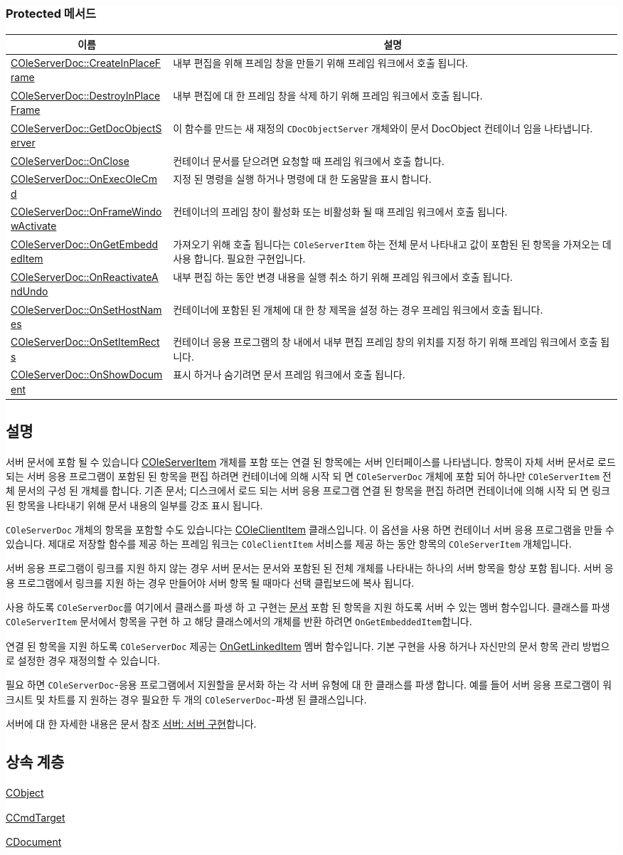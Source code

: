 ### <a name="protected-methods"></a>Protected 메서드  
  
|이름|설명|  
|----------|-----------------|  
|[COleServerDoc::CreateInPlaceFrame](#createinplaceframe)|내부 편집을 위해 프레임 창을 만들기 위해 프레임 워크에서 호출 됩니다.|  
|[COleServerDoc::DestroyInPlaceFrame](#destroyinplaceframe)|내부 편집에 대 한 프레임 창을 삭제 하기 위해 프레임 워크에서 호출 됩니다.|  
|[COleServerDoc::GetDocObjectServer](#getdocobjectserver)|이 함수를 만드는 새 재정의 `CDocObjectServer` 개체와이 문서 DocObject 컨테이너 임을 나타냅니다.|  
|[COleServerDoc::OnClose](#onclose)|컨테이너 문서를 닫으려면 요청할 때 프레임 워크에서 호출 합니다.|  
|[COleServerDoc::OnExecOleCmd](#onexecolecmd)|지정 된 명령을 실행 하거나 명령에 대 한 도움말을 표시 합니다.|  
|[COleServerDoc::OnFrameWindowActivate](#onframewindowactivate)|컨테이너의 프레임 창이 활성화 또는 비활성화 될 때 프레임 워크에서 호출 됩니다.|  
|[COleServerDoc::OnGetEmbeddedItem](#ongetembeddeditem)|가져오기 위해 호출 됩니다는 `COleServerItem` 하는 전체 문서 나타내고 값이 포함된 된 항목을 가져오는 데 사용 합니다. 필요한 구현입니다.|  
|[COleServerDoc::OnReactivateAndUndo](#onreactivateandundo)|내부 편집 하는 동안 변경 내용을 실행 취소 하기 위해 프레임 워크에서 호출 됩니다.|  
|[COleServerDoc::OnSetHostNames](#onsethostnames)|컨테이너에 포함된 된 개체에 대 한 창 제목을 설정 하는 경우 프레임 워크에서 호출 됩니다.|  
|[COleServerDoc::OnSetItemRects](#onsetitemrects)|컨테이너 응용 프로그램의 창 내에서 내부 편집 프레임 창의 위치를 지정 하기 위해 프레임 워크에서 호출 됩니다.|  
|[COleServerDoc::OnShowDocument](#onshowdocument)|표시 하거나 숨기려면 문서 프레임 워크에서 호출 됩니다.|  
  
## <a name="remarks"></a>설명  
 서버 문서에 포함 될 수 있습니다 [COleServerItem](../../mfc/reference/coleserveritem-class.md) 개체를 포함 또는 연결 된 항목에는 서버 인터페이스를 나타냅니다. 항목이 자체 서버 문서로 로드 되는 서버 응용 프로그램이 포함된 된 항목을 편집 하려면 컨테이너에 의해 시작 되 면 `COleServerDoc` 개체에 포함 되어 하나만 `COleServerItem` 전체 문서의 구성 된 개체를 합니다. 기존 문서; 디스크에서 로드 되는 서버 응용 프로그램 연결 된 항목을 편집 하려면 컨테이너에 의해 시작 되 면 링크 된 항목을 나타내기 위해 문서 내용의 일부를 강조 표시 됩니다.  
  
 `COleServerDoc` 개체의 항목을 포함할 수도 있습니다는 [COleClientItem](../../mfc/reference/coleclientitem-class.md) 클래스입니다. 이 옵션을 사용 하면 컨테이너 서버 응용 프로그램을 만들 수 있습니다. 제대로 저장할 함수를 제공 하는 프레임 워크는 `COleClientItem` 서비스를 제공 하는 동안 항목의 `COleServerItem` 개체입니다.  
  
 서버 응용 프로그램이 링크를 지원 하지 않는 경우 서버 문서는 문서와 포함된 된 전체 개체를 나타내는 하나의 서버 항목을 항상 포함 됩니다. 서버 응용 프로그램에서 링크를 지원 하는 경우 만들어야 서버 항목 될 때마다 선택 클립보드에 복사 됩니다.  
  
 사용 하도록 `COleServerDoc`를 여기에서 클래스를 파생 하 고 구현는 [문서](#ongetembeddeditem) 포함 된 항목을 지원 하도록 서버 수 있는 멤버 함수입니다. 클래스를 파생 `COleServerItem` 문서에서 항목을 구현 하 고 해당 클래스에서의 개체를 반환 하려면 `OnGetEmbeddedItem`합니다.  
  
 연결 된 항목을 지원 하도록 `COleServerDoc` 제공는 [OnGetLinkedItem](../../mfc/reference/colelinkingdoc-class.md#ongetlinkeditem) 멤버 함수입니다. 기본 구현을 사용 하거나 자신만의 문서 항목 관리 방법으로 설정한 경우 재정의할 수 있습니다.  
  
 필요 하면 `COleServerDoc`-응용 프로그램에서 지원할을 문서화 하는 각 서버 유형에 대 한 클래스를 파생 합니다. 예를 들어 서버 응용 프로그램이 워크시트 및 차트를 지 원하는 경우 필요한 두 개의 `COleServerDoc`-파생 된 클래스입니다.  
  
 서버에 대 한 자세한 내용은 문서 참조 [서버: 서버 구현](../../mfc/servers-implementing-a-server.md)합니다.  
  
## <a name="inheritance-hierarchy"></a>상속 계층  
 [CObject](../../mfc/reference/cobject-class.md)  
  
 [CCmdTarget](../../mfc/reference/ccmdtarget-class.md)  
  
 [CDocument](../../mfc/reference/cdocument-class.md)  
  